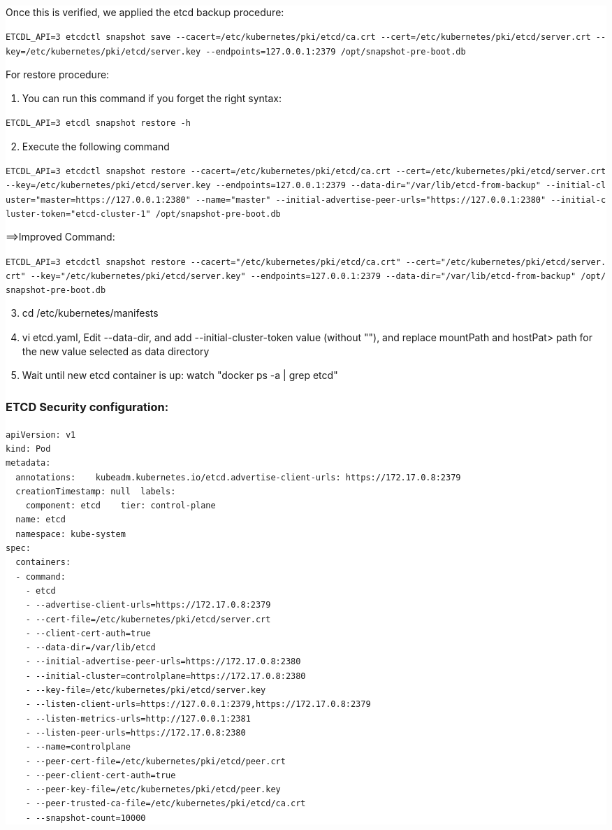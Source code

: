 Once this is verified, we applied the etcd backup procedure:

```
ETCDL_API=3 etcdctl snapshot save --cacert=/etc/kubernetes/pki/etcd/ca.crt --cert=/etc/kubernetes/pki/etcd/server.crt --key=/etc/kubernetes/pki/etcd/server.key --endpoints=127.0.0.1:2379 /opt/snapshot-pre-boot.db
```
For restore procedure:

1) You can run this command if you forget the right syntax:

```
ETCDL_API=3 etcdl snapshot restore -h
```
2) Execute the following command

```
ETCDL_API=3 etcdctl snapshot restore --cacert=/etc/kubernetes/pki/etcd/ca.crt --cert=/etc/kubernetes/pki/etcd/server.crt --key=/etc/kubernetes/pki/etcd/server.key --endpoints=127.0.0.1:2379 --data-dir="/var/lib/etcd-from-backup" --initial-cluster="master=https://127.0.0.1:2380" --name="master" --initial-advertise-peer-urls="https://127.0.0.1:2380" --initial-cluster-token="etcd-cluster-1" /opt/snapshot-pre-boot.db
```
==>Improved Command:
```
ETCDL_API=3 etcdctl snapshot restore --cacert="/etc/kubernetes/pki/etcd/ca.crt" --cert="/etc/kubernetes/pki/etcd/server.crt" --key="/etc/kubernetes/pki/etcd/server.key" --endpoints=127.0.0.1:2379 --data-dir="/var/lib/etcd-from-backup" /opt/snapshot-pre-boot.db
```
3) cd /etc/kubernetes/manifests

4) vi etcd.yaml, Edit --data-dir, and add --initial-cluster-token value (without ""), and replace mountPath and hostPat> path for the new value selected as data directory

5) Wait until new etcd container is up:
   watch "docker ps -a | grep etcd"


### ETCD Security configuration:

```
apiVersion: v1
kind: Pod
metadata:
  annotations:    kubeadm.kubernetes.io/etcd.advertise-client-urls: https://172.17.0.8:2379
  creationTimestamp: null  labels:
    component: etcd    tier: control-plane
  name: etcd
  namespace: kube-system
spec:
  containers:
  - command:
    - etcd
    - --advertise-client-urls=https://172.17.0.8:2379
    - --cert-file=/etc/kubernetes/pki/etcd/server.crt
    - --client-cert-auth=true
    - --data-dir=/var/lib/etcd
    - --initial-advertise-peer-urls=https://172.17.0.8:2380
    - --initial-cluster=controlplane=https://172.17.0.8:2380
    - --key-file=/etc/kubernetes/pki/etcd/server.key
    - --listen-client-urls=https://127.0.0.1:2379,https://172.17.0.8:2379
    - --listen-metrics-urls=http://127.0.0.1:2381
    - --listen-peer-urls=https://172.17.0.8:2380
    - --name=controlplane
    - --peer-cert-file=/etc/kubernetes/pki/etcd/peer.crt
    - --peer-client-cert-auth=true
    - --peer-key-file=/etc/kubernetes/pki/etcd/peer.key
    - --peer-trusted-ca-file=/etc/kubernetes/pki/etcd/ca.crt
    - --snapshot-count=10000
```